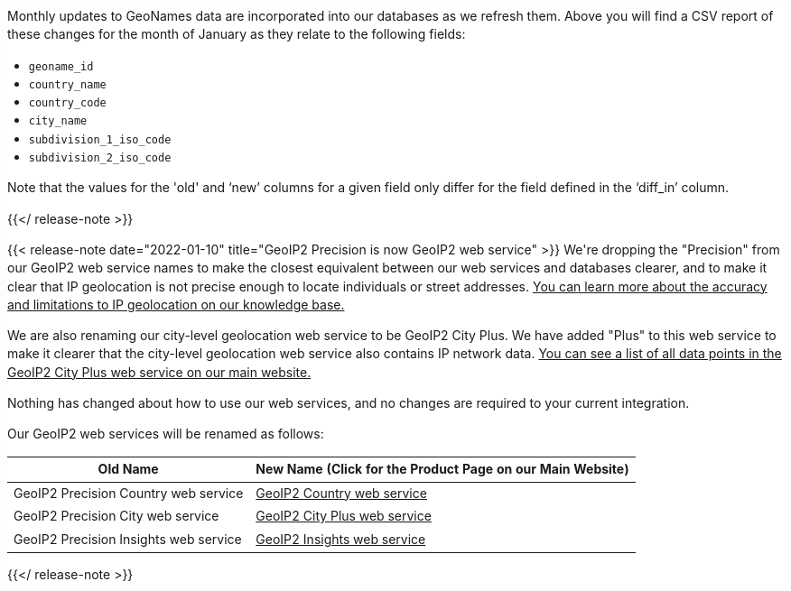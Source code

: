 Monthly updates to GeoNames data are incorporated into our databases as we
refresh them. Above you will find a CSV report of these changes for the month of
January as they relate to the following fields:

- `geoname_id`
- `country_name`
- `country_code`
- `city_name`
- `subdivision_1_iso_code`
- `subdivision_2_iso_code`

Note that the values for the 'old' and ‘new’ columns for a given field only
differ for the field defined in the ‘diff_in’ column.

{{</ release-note >}}

{{< release-note date="2022-01-10" title="GeoIP2 Precision is now GeoIP2 web service" >}}
We're dropping the "Precision" from our GeoIP2 web service names to make the
closest equivalent between our web services and databases clearer, and to make
it clear that IP geolocation is not precise enough to locate individuals or
street addresses. [You can learn more about the accuracy and limitations to IP
geolocation on our knowledge
base.](https://support.maxmind.com/hc/en-us/articles/4407630607131-Geolocation-Accuracy)

We are also renaming our city-level geolocation web service to be GeoIP2 City
Plus. We have added "Plus" to this web service to make it clearer that the
city-level geolocation web service also contains IP network data.
[You can see a list of all data points in the GeoIP2 City Plus web service on our main website.](https://www.maxmind.com/en/geoip2-precision-city-service)

Nothing has changed about how to use our web services, and no changes are
required to your current integration.

Our GeoIP2 web services will be renamed as follows:

| Old Name                              | New Name (Click for the Product Page on our Main Website)                                 |
| ------------------------------------- | ----------------------------------------------------------------------------------------- |
| GeoIP2 Precision Country web service  | [GeoIP2 Country web service](https://www.maxmind.com/en/geoip2-precision-country-service) |
| GeoIP2 Precision City web service     | [GeoIP2 City Plus web service](https://www.maxmind.com/en/geoip2-precision-city-service)  |
| GeoIP2 Precision Insights web service | [GeoIP2 Insights web service](https://www.maxmind.com/en/geoip2-precision-insights)       |

{{</ release-note >}}
